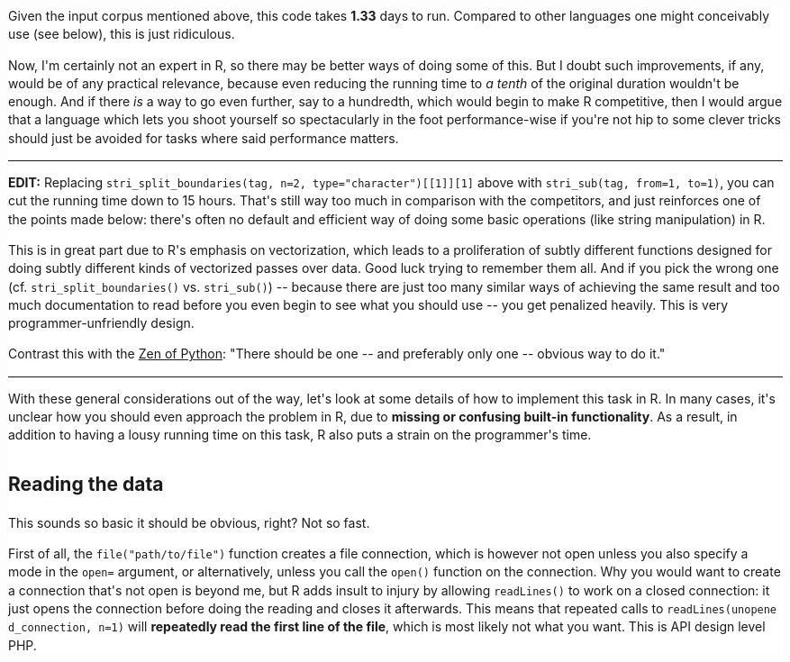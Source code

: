 Given the input corpus mentioned above, this code takes **1.33** days to run.
Compared to other languages one might conceivably use (see below), this is just
ridiculous.

Now, I'm certainly not an expert in R, so there may be better ways of doing
some of this. But I doubt such improvements, if any, would be of any practical
relevance, because even reducing the running time to *a tenth* of the original
duration wouldn't be enough. And if there *is* a way to go even further, say to
a hundredth, which would begin to make R competitive, then I would argue that a
language which lets you shoot yourself so spectacularly in the foot
performance-wise if you're not hip to some clever tricks should just be avoided
for tasks where said performance matters.

---

**EDIT:** Replacing `stri_split_boundaries(tag, n=2, type="character")[[1]][1]`
above with `stri_sub(tag, from=1, to=1)`, you can cut the running time down to
15 hours. That's still way too much in comparison with the competitors, and
just reinforces one of the points made below: there's often no default and
efficient way of doing some basic operations (like string manipulation) in R.

This is in great part due to R's emphasis on vectorization, which leads to a
proliferation of subtly different functions designed for doing subtly different
kinds of vectorized passes over data. Good luck trying to remember them all.
And if you pick the wrong one (cf. `stri_split_boundaries()` vs. `stri_sub()`)
-- because there are just too many similar ways of achieving the same result
and too much documentation to read before you even begin to see what you should
use -- you get penalized heavily. This is very programmer-unfriendly design.

Contrast this with the [Zen of Python][py-zen]: "There should be one -- and
preferably only one -- obvious way to do it."

---

With these general considerations out of the way, let's look at some details of
how to implement this task in R. In many cases, it's unclear how you should
even approach the problem in R, due to **missing or confusing built-in
functionality**. As a result, in addition to having a lousy running time on
this task, R also puts a strain on the programmer's time.

Reading the data
----------------

This sounds so basic it should be obvious, right? Not so fast.

First of all, the `file("path/to/file")` function creates a file connection,
which is however not open unless you also specify a mode in the `open=`
argument, or alternatively, unless you call the `open()` function on the
connection. Why you would want to create a connection that's not open is beyond
me, but R adds insult to injury by allowing `readLines()` to work on a closed
connection: it just opens the connection before doing the reading and closes it
afterwards. This means that repeated calls to `readLines(unopened_connection,
n=1)` will **repeatedly read the first line of the file**, which is most likely
not what you want. This is API design level PHP.


[r-growth]: https://stackoverflow.blog/2017/10/10/impressive-growth-r/
[tidyverse]: https://www.tidyverse.org/
[rstudio]: https://www.rstudio.com/
[nltk-book]: http://www.nltk.org/book/
[stringi]: http://www.gagolewski.com/software/stringi/
[stringr]: https://cran.r-project.org/web/packages/stringr/vignettes/stringr.html
[pandas]: http://pandas.pydata.org/
[r-lookup]: http://appsilondatascience.com/blog/rstats/2017/03/02/r-fast-lookup.html
[r-bigoh]: https://stackoverflow.com/questions/41353298/what-is-the-time-complexity-of-name-look-up-in-an-r-list
[hash]: https://cran.r-project.org/web/packages/hash/index.html
[hashmap]: https://cran.r-project.org/web/packages/hashmap/index.html
[py-zen]: https://www.python.org/dev/peps/pep-0020/#the-zen-of-python
[^1]: You could also offload the decompression to a different thread in the